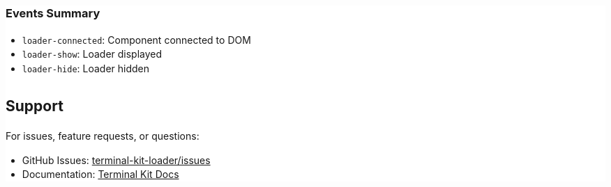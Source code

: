 ### Events Summary
- `loader-connected`: Component connected to DOM
- `loader-show`: Loader displayed
- `loader-hide`: Loader hidden

## Support

For issues, feature requests, or questions:
- GitHub Issues: [terminal-kit-loader/issues](https://github.com/terminal-kit/loader/issues)
- Documentation: [Terminal Kit Docs](https://terminal-kit.dev/components/loader)